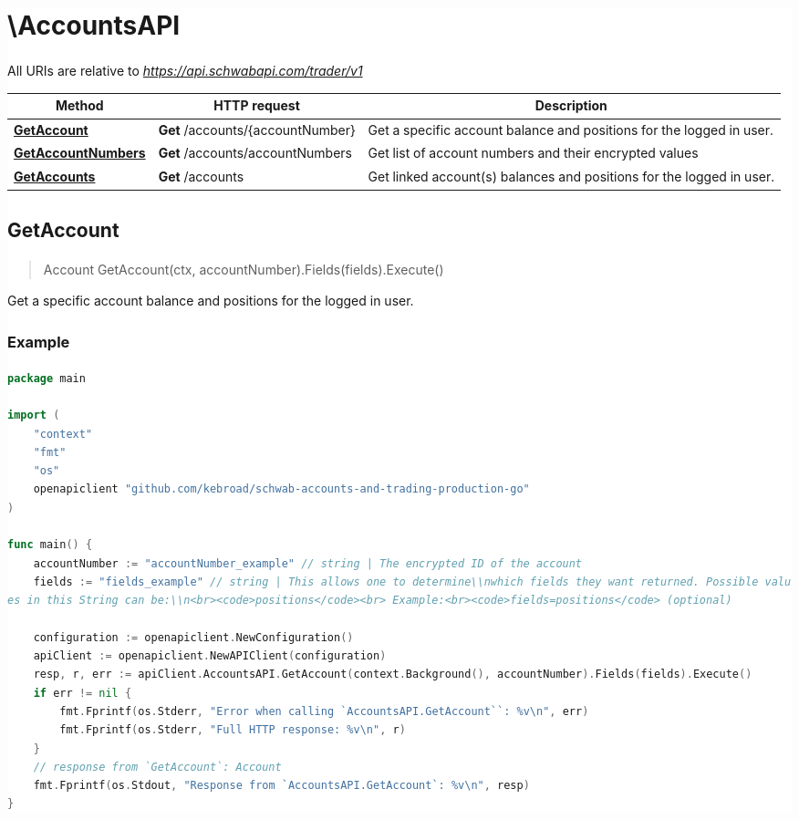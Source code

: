 # \AccountsAPI

All URIs are relative to *https://api.schwabapi.com/trader/v1*

Method | HTTP request | Description
------------- | ------------- | -------------
[**GetAccount**](AccountsAPI.md#GetAccount) | **Get** /accounts/{accountNumber} | Get a specific account balance and positions for the logged in user.
[**GetAccountNumbers**](AccountsAPI.md#GetAccountNumbers) | **Get** /accounts/accountNumbers | Get list of account numbers and their encrypted values
[**GetAccounts**](AccountsAPI.md#GetAccounts) | **Get** /accounts | Get linked account(s) balances and positions for the logged in user.



## GetAccount

> Account GetAccount(ctx, accountNumber).Fields(fields).Execute()

Get a specific account balance and positions for the logged in user.



### Example

```go
package main

import (
	"context"
	"fmt"
	"os"
	openapiclient "github.com/kebroad/schwab-accounts-and-trading-production-go"
)

func main() {
	accountNumber := "accountNumber_example" // string | The encrypted ID of the account
	fields := "fields_example" // string | This allows one to determine\\nwhich fields they want returned. Possible values in this String can be:\\n<br><code>positions</code><br> Example:<br><code>fields=positions</code> (optional)

	configuration := openapiclient.NewConfiguration()
	apiClient := openapiclient.NewAPIClient(configuration)
	resp, r, err := apiClient.AccountsAPI.GetAccount(context.Background(), accountNumber).Fields(fields).Execute()
	if err != nil {
		fmt.Fprintf(os.Stderr, "Error when calling `AccountsAPI.GetAccount``: %v\n", err)
		fmt.Fprintf(os.Stderr, "Full HTTP response: %v\n", r)
	}
	// response from `GetAccount`: Account
	fmt.Fprintf(os.Stdout, "Response from `AccountsAPI.GetAccount`: %v\n", resp)
}
```
